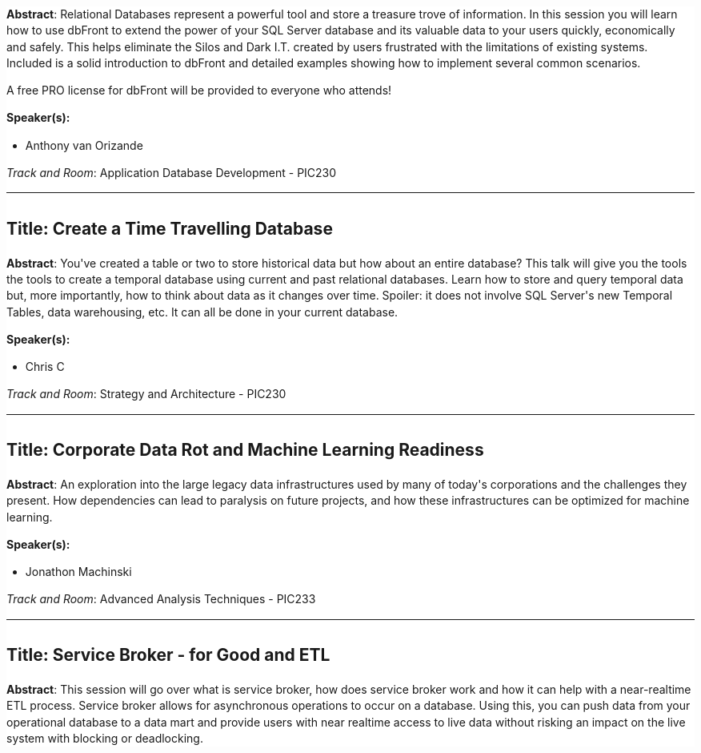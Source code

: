 **Abstract**:
Relational Databases represent a powerful tool and store a treasure trove of information. In this session you will learn how to use dbFront to extend the power of your SQL Server database and its valuable data to your users quickly, economically and safely. This helps eliminate the Silos and Dark I.T. created by users frustrated with the limitations of existing systems. Included is a solid introduction to dbFront and detailed examples showing how to implement several common scenarios.

A free PRO license for dbFront will be provided to everyone who attends!
 
**Speaker(s):**
- Anthony van Orizande
 
*Track and Room*: Application  Database Development - PIC230
 
----------------------------------------------------------------------------------- 
 
 
## Title: Create a Time Travelling Database
 
**Abstract**:
You've created a table or two to store historical data but how about an entire database?  This talk will give you the tools the tools to create a temporal database using current and past relational databases. 
 Learn how to store and query temporal data but, more importantly, how to think about data as it changes over time.  Spoiler: it does not involve SQL Server's new Temporal Tables, data warehousing, etc.  It can all be done in your current database.
 
**Speaker(s):**
- Chris C
 
*Track and Room*: Strategy and Architecture - PIC230
 
----------------------------------------------------------------------------------- 
 
 
## Title: Corporate Data Rot and Machine Learning Readiness
 
**Abstract**:
An exploration into the large legacy data infrastructures used by many of today's corporations and the challenges they present.  How dependencies can lead to paralysis on future projects, and how these infrastructures can be optimized for machine learning.
 
**Speaker(s):**
- Jonathon Machinski
 
*Track and Room*: Advanced Analysis Techniques - PIC233
 
----------------------------------------------------------------------------------- 
 
 
## Title: Service Broker - for Good and ETL
 
**Abstract**:
This session will go over what is service broker, how does service broker work and how it can help with a near-realtime ETL process.
Service broker allows for asynchronous operations to occur on a database.  Using this, you can push data from your operational database to a data mart and provide users with near realtime access to live data without risking an impact on the live system with blocking or deadlocking.
 